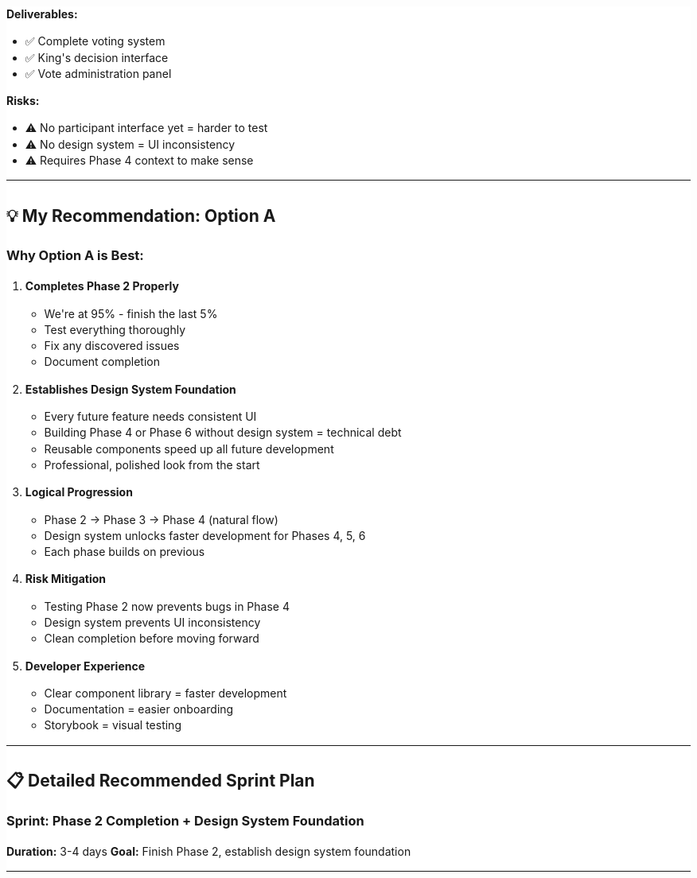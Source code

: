 **Deliverables:**
- ✅ Complete voting system
- ✅ King's decision interface
- ✅ Vote administration panel

**Risks:**
- ⚠️ No participant interface yet = harder to test
- ⚠️ No design system = UI inconsistency
- ⚠️ Requires Phase 4 context to make sense

---

## 💡 My Recommendation: **Option A**

### Why Option A is Best:

1. **Completes Phase 2 Properly**
   - We're at 95% - finish the last 5%
   - Test everything thoroughly
   - Fix any discovered issues
   - Document completion

2. **Establishes Design System Foundation**
   - Every future feature needs consistent UI
   - Building Phase 4 or Phase 6 without design system = technical debt
   - Reusable components speed up all future development
   - Professional, polished look from the start

3. **Logical Progression**
   - Phase 2 → Phase 3 → Phase 4 (natural flow)
   - Design system unlocks faster development for Phases 4, 5, 6
   - Each phase builds on previous

4. **Risk Mitigation**
   - Testing Phase 2 now prevents bugs in Phase 4
   - Design system prevents UI inconsistency
   - Clean completion before moving forward

5. **Developer Experience**
   - Clear component library = faster development
   - Documentation = easier onboarding
   - Storybook = visual testing

---

## 📋 Detailed Recommended Sprint Plan

### **Sprint: Phase 2 Completion + Design System Foundation**
**Duration:** 3-4 days
**Goal:** Finish Phase 2, establish design system foundation

---
